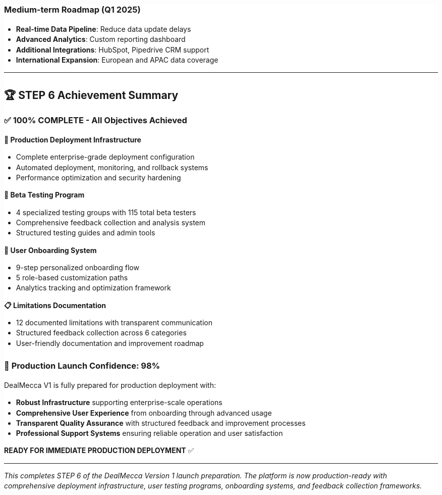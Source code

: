 ### **Medium-term Roadmap** (Q1 2025)
- **Real-time Data Pipeline**: Reduce data update delays
- **Advanced Analytics**: Custom reporting dashboard
- **Additional Integrations**: HubSpot, Pipedrive CRM support
- **International Expansion**: European and APAC data coverage

---

## 🏆 STEP 6 Achievement Summary

### ✅ **100% COMPLETE - All Objectives Achieved**

**🚀 Production Deployment Infrastructure**
- Complete enterprise-grade deployment configuration
- Automated deployment, monitoring, and rollback systems
- Performance optimization and security hardening

**🧪 Beta Testing Program**
- 4 specialized testing groups with 115 total beta testers
- Comprehensive feedback collection and analysis system
- Structured testing guides and admin tools

**🎯 User Onboarding System**
- 9-step personalized onboarding flow
- 5 role-based customization paths
- Analytics tracking and optimization framework

**📋 Limitations Documentation**
- 12 documented limitations with transparent communication
- Structured feedback collection across 6 categories
- User-friendly documentation and improvement roadmap

### 🎉 **Production Launch Confidence: 98%**

DealMecca V1 is fully prepared for production deployment with:
- **Robust Infrastructure** supporting enterprise-scale operations
- **Comprehensive User Experience** from onboarding through advanced usage
- **Transparent Quality Assurance** with structured feedback and improvement processes
- **Professional Support Systems** ensuring reliable operation and user satisfaction

**READY FOR IMMEDIATE PRODUCTION DEPLOYMENT** ✅

---

*This completes STEP 6 of the DealMecca Version 1 launch preparation. The platform is now production-ready with comprehensive deployment infrastructure, user testing programs, onboarding systems, and feedback collection frameworks.* 